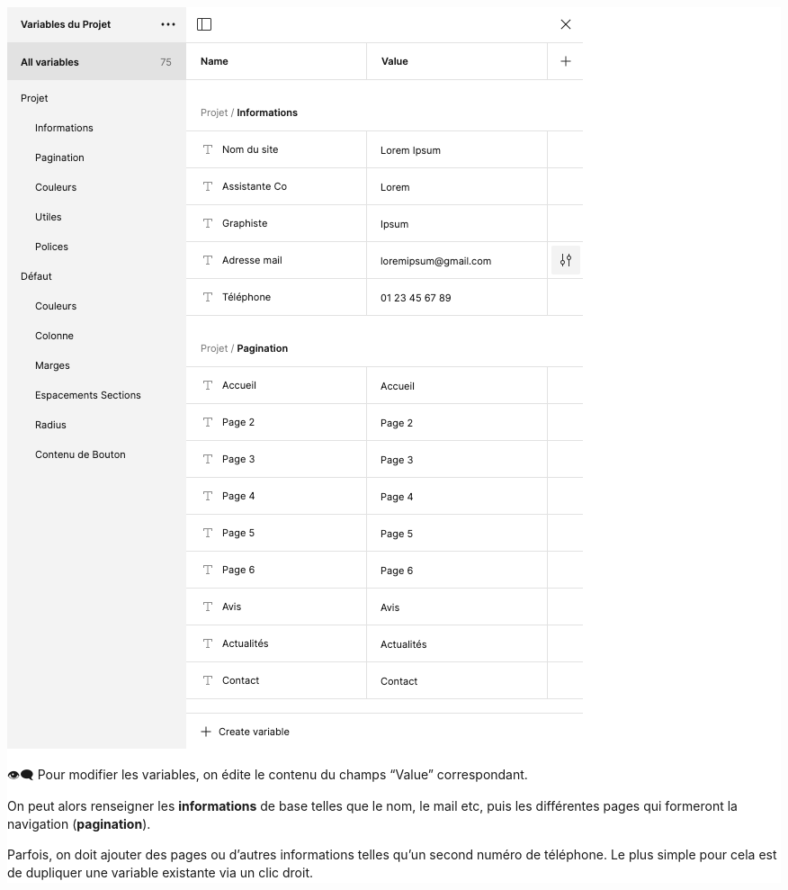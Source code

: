 ![Capture d’écran 2024-07-11 à 12.27.02.png](imgs/Capture_decran_2024-07-11_a_12.27.02.png)

<aside>
👁️‍🗨️ Pour modifier les variables, on édite le contenu du champs “Value” correspondant.

</aside>

On peut alors renseigner les **informations** de base telles que le nom, le mail etc, puis les différentes pages qui formeront la navigation (**pagination**).

Parfois, on doit ajouter des pages ou d’autres informations telles qu’un second numéro de téléphone. Le plus simple pour cela est de dupliquer une variable existante via un clic droit.
